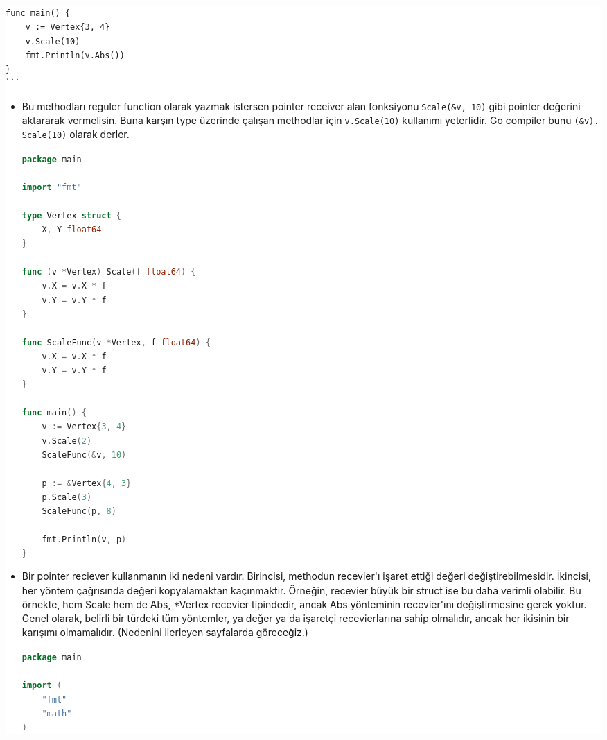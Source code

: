 	func main() {
		v := Vertex{3, 4}
		v.Scale(10)
		fmt.Println(v.Abs())
	}
	```

- Bu methodları reguler function olarak yazmak istersen pointer receiver alan fonksiyonu `Scale(&v, 10)` gibi pointer değerini aktararak vermelisin. Buna karşın type üzerinde çalışan methodlar için `v.Scale(10)` kullanımı yeterlidir. Go compiler bunu `(&v).Scale(10)` olarak derler.

	```go
	package main

	import "fmt"

	type Vertex struct {
		X, Y float64
	}

	func (v *Vertex) Scale(f float64) {
		v.X = v.X * f
		v.Y = v.Y * f
	}

	func ScaleFunc(v *Vertex, f float64) {
		v.X = v.X * f
		v.Y = v.Y * f
	}

	func main() {
		v := Vertex{3, 4}
		v.Scale(2)
		ScaleFunc(&v, 10)

		p := &Vertex{4, 3}
		p.Scale(3)
		ScaleFunc(p, 8)

		fmt.Println(v, p)
	}
	```

- Bir pointer reciever kullanmanın iki nedeni vardır. Birincisi, methodun recevier'ı işaret ettiği değeri değiştirebilmesidir. İkincisi, her yöntem çağrısında değeri kopyalamaktan kaçınmaktır. Örneğin, recevier büyük bir struct ise bu daha verimli olabilir. Bu örnekte, hem Scale hem de Abs, *Vertex recevier tipindedir, ancak Abs yönteminin recevier'ını değiştirmesine gerek yoktur. Genel olarak, belirli bir türdeki tüm yöntemler, ya değer ya da işaretçi recevierlarına sahip olmalıdır, ancak her ikisinin bir karışımı olmamalıdır. (Nedenini ilerleyen sayfalarda göreceğiz.)

	```go
	package main

	import (
		"fmt"
		"math"
	)
